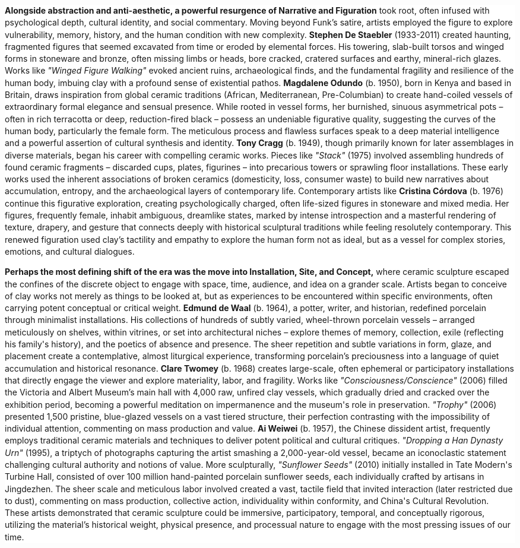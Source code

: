 **Alongside abstraction and anti-aesthetic, a powerful resurgence of Narrative and Figuration** took root, often infused with psychological depth, cultural identity, and social commentary. Moving beyond Funk’s satire, artists employed the figure to explore vulnerability, memory, history, and the human condition with new complexity. **Stephen De Staebler** (1933-2011) created haunting, fragmented figures that seemed excavated from time or eroded by elemental forces. His towering, slab-built torsos and winged forms in stoneware and bronze, often missing limbs or heads, bore cracked, cratered surfaces and earthy, mineral-rich glazes. Works like *"Winged Figure Walking"* evoked ancient ruins, archaeological finds, and the fundamental fragility and resilience of the human body, imbuing clay with a profound sense of existential pathos. **Magdalene Odundo** (b. 1950), born in Kenya and based in Britain, draws inspiration from global ceramic traditions (African, Mediterranean, Pre-Columbian) to create hand-coiled vessels of extraordinary formal elegance and sensual presence. While rooted in vessel forms, her burnished, sinuous asymmetrical pots – often in rich terracotta or deep, reduction-fired black – possess an undeniable figurative quality, suggesting the curves of the human body, particularly the female form. The meticulous process and flawless surfaces speak to a deep material intelligence and a powerful assertion of cultural synthesis and identity. **Tony Cragg** (b. 1949), though primarily known for later assemblages in diverse materials, began his career with compelling ceramic works. Pieces like *"Stack"* (1975) involved assembling hundreds of found ceramic fragments – discarded cups, plates, figurines – into precarious towers or sprawling floor installations. These early works used the inherent associations of broken ceramics (domesticity, loss, consumer waste) to build new narratives about accumulation, entropy, and the archaeological layers of contemporary life. Contemporary artists like **Cristina Córdova** (b. 1976) continue this figurative exploration, creating psychologically charged, often life-sized figures in stoneware and mixed media. Her figures, frequently female, inhabit ambiguous, dreamlike states, marked by intense introspection and a masterful rendering of texture, drapery, and gesture that connects deeply with historical sculptural traditions while feeling resolutely contemporary. This renewed figuration used clay’s tactility and empathy to explore the human form not as ideal, but as a vessel for complex stories, emotions, and cultural dialogues.

**Perhaps the most defining shift of the era was the move into Installation, Site, and Concept,** where ceramic sculpture escaped the confines of the discrete object to engage with space, time, audience, and idea on a grander scale. Artists began to conceive of clay works not merely as things to be looked at, but as experiences to be encountered within specific environments, often carrying potent conceptual or critical weight. **Edmund de Waal** (b. 1964), a potter, writer, and historian, redefined porcelain through minimalist installations. His collections of hundreds of subtly varied, wheel-thrown porcelain vessels – arranged meticulously on shelves, within vitrines, or set into architectural niches – explore themes of memory, collection, exile (reflecting his family's history), and the poetics of absence and presence. The sheer repetition and subtle variations in form, glaze, and placement create a contemplative, almost liturgical experience, transforming porcelain’s preciousness into a language of quiet accumulation and historical resonance. **Clare Twomey** (b. 1968) creates large-scale, often ephemeral or participatory installations that directly engage the viewer and explore materiality, labor, and fragility. Works like *"Consciousness/Conscience"* (2006) filled the Victoria and Albert Museum’s main hall with 4,000 raw, unfired clay vessels, which gradually dried and cracked over the exhibition period, becoming a powerful meditation on impermanence and the museum's role in preservation. *"Trophy"* (2006) presented 1,500 pristine, blue-glazed vessels on a vast tiered structure, their perfection contrasting with the impossibility of individual attention, commenting on mass production and value. **Ai Weiwei** (b. 1957), the Chinese dissident artist, frequently employs traditional ceramic materials and techniques to deliver potent political and cultural critiques. *"Dropping a Han Dynasty Urn"* (1995), a triptych of photographs capturing the artist smashing a 2,000-year-old vessel, became an iconoclastic statement challenging cultural authority and notions of value. More sculpturally, *"Sunflower Seeds"* (2010) initially installed in Tate Modern's Turbine Hall, consisted of over 100 million hand-painted porcelain sunflower seeds, each individually crafted by artisans in Jingdezhen. The sheer scale and meticulous labor involved created a vast, tactile field that invited interaction (later restricted due to dust), commenting on mass production, collective action, individuality within conformity, and China's Cultural Revolution. These artists demonstrated that ceramic sculpture could be immersive, participatory, temporal, and conceptually rigorous, utilizing the material’s historical weight, physical presence, and processual nature to engage with the most pressing issues of our time.
